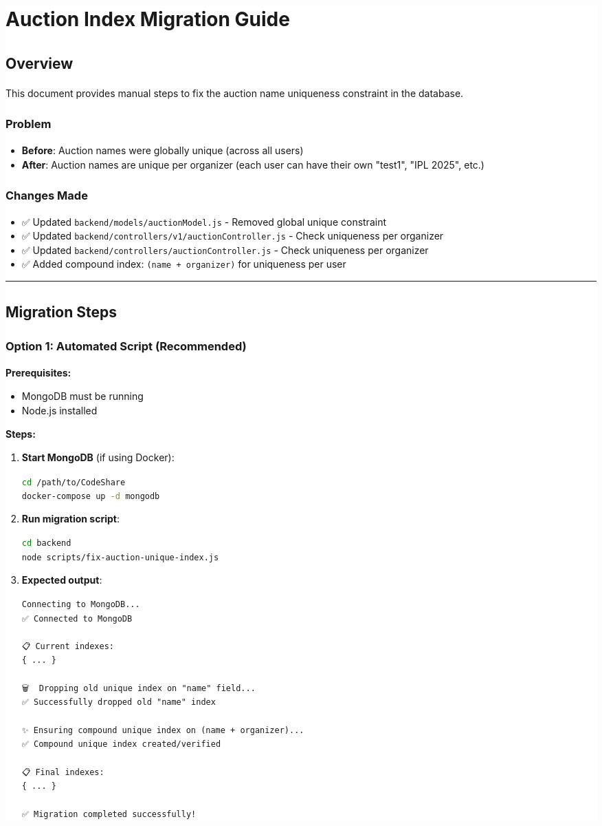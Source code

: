 # Auction Index Migration Guide

## Overview

This document provides manual steps to fix the auction name uniqueness constraint in the database.

### Problem
- **Before**: Auction names were globally unique (across all users)
- **After**: Auction names are unique per organizer (each user can have their own "test1", "IPL 2025", etc.)

### Changes Made
- ✅ Updated `backend/models/auctionModel.js` - Removed global unique constraint
- ✅ Updated `backend/controllers/v1/auctionController.js` - Check uniqueness per organizer
- ✅ Updated `backend/controllers/auctionController.js` - Check uniqueness per organizer
- ✅ Added compound index: `(name + organizer)` for uniqueness per user

---

## Migration Steps

### Option 1: Automated Script (Recommended)

**Prerequisites:**
- MongoDB must be running
- Node.js installed

**Steps:**

1. **Start MongoDB** (if using Docker):
   ```bash
   cd /path/to/CodeShare
   docker-compose up -d mongodb
   ```

2. **Run migration script**:
   ```bash
   cd backend
   node scripts/fix-auction-unique-index.js
   ```

3. **Expected output**:
   ```
   Connecting to MongoDB...
   ✅ Connected to MongoDB
   
   📋 Current indexes:
   { ... }
   
   🗑️  Dropping old unique index on "name" field...
   ✅ Successfully dropped old "name" index
   
   ✨ Ensuring compound unique index on (name + organizer)...
   ✅ Compound unique index created/verified
   
   📋 Final indexes:
   { ... }
   
   ✅ Migration completed successfully!
   ```
